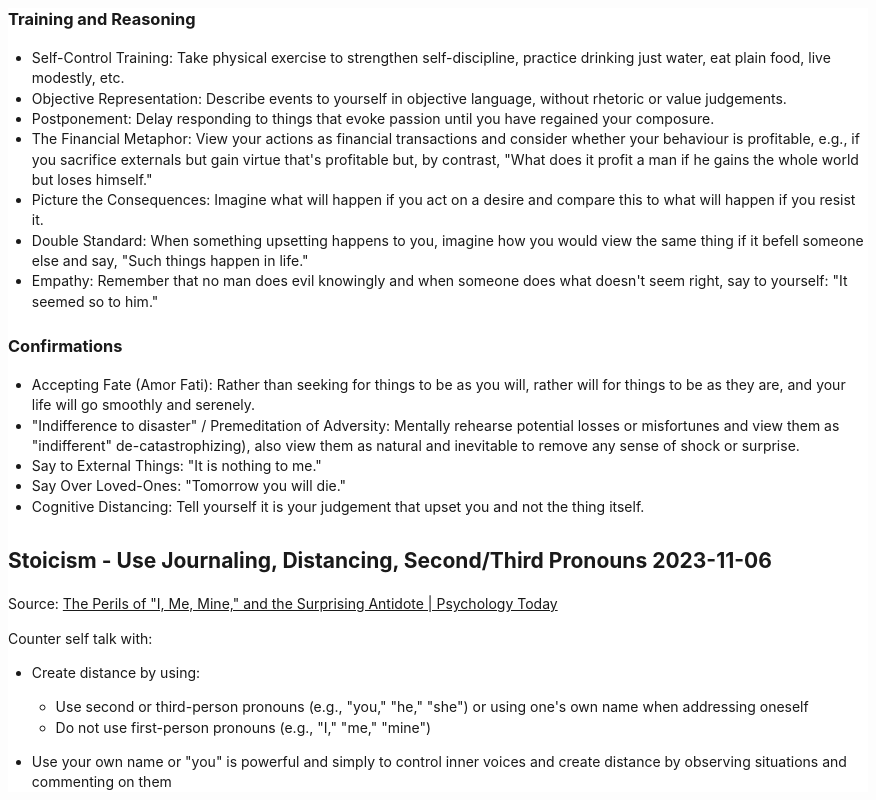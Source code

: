 ### Training and Reasoning

- Self-Control Training: Take physical exercise to strengthen
  self-discipline, practice drinking just water, eat plain food, live
  modestly, etc.
- Objective Representation: Describe events to yourself in objective
  language, without rhetoric or value judgements.
- Postponement: Delay responding to things that evoke passion until you
  have regained your composure.
- The Financial Metaphor: View your actions as financial transactions
  and consider whether your behaviour is profitable, e.g., if you
  sacrifice externals but gain virtue that's profitable but, by
  contrast, "What does it profit a man if he gains the whole world but
  loses himself."
- Picture the Consequences: Imagine what will happen if you act on a
  desire and compare this to what will happen if you resist it.
- Double Standard: When something upsetting happens to you, imagine how
  you would view the same thing if it befell someone else and say, "Such
  things happen in life."
- Empathy: Remember that no man does evil knowingly and when someone
  does what doesn't seem right, say to yourself: "It seemed so to him."

### Confirmations

- Accepting Fate (Amor Fati): Rather than seeking for things to be as
  you will, rather will for things to be as they are, and your life will
  go smoothly and serenely.
- "Indifference to disaster" / Premeditation of Adversity: Mentally
  rehearse potential losses or misfortunes and view them as
  "indifferent" de-catastrophizing), also view them as natural and
  inevitable to remove any sense of shock or surprise.
- Say to External Things: "It is nothing to me."
- Say Over Loved-Ones: "Tomorrow you will die."
- Cognitive Distancing: Tell yourself it is your judgement that upset
  you and not the thing itself.

## Stoicism - Use Journaling, Distancing, Second/Third Pronouns 2023-11-06

Source: [The Perils of "I, Me, Mine," and the Surprising Antidote \|
Psychology
Today](https://www.psychologytoday.com/us/blog/the-art-of-self-improvement/202309/the-perils-of-i-me-mine-and-the-surprising-antidote)

Counter self talk with:

- Create distance by using:

  - Use second or third-person pronouns (e.g., "you," "he," "she") or
    using one's own name when addressing oneself
  - Do not use first-person pronouns (e.g., "I," "me," "mine")

- Use your own name or "you" is powerful and simply to control inner
  voices and create distance by observing situations and commenting on
  them
